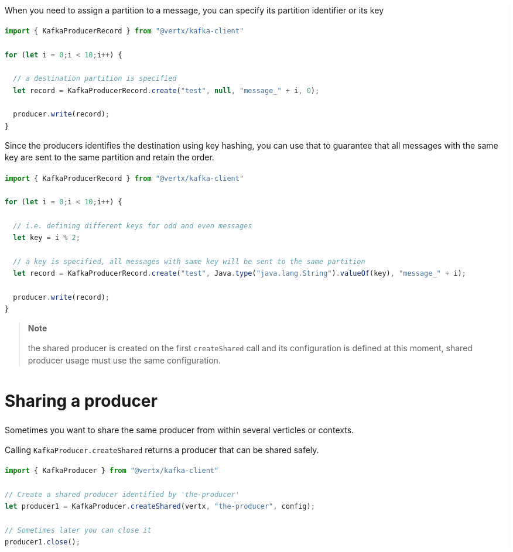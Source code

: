 When you need to assign a partition to a message, you can specify its
partition identifier or its key

``` js
import { KafkaProducerRecord } from "@vertx/kafka-client"

for (let i = 0;i < 10;i++) {

  // a destination partition is specified
  let record = KafkaProducerRecord.create("test", null, "message_" + i, 0);

  producer.write(record);
}
```

Since the producers identifies the destination using key hashing, you
can use that to guarantee that all messages with the same key are sent
to the same partition and retain the order.

``` js
import { KafkaProducerRecord } from "@vertx/kafka-client"

for (let i = 0;i < 10;i++) {

  // i.e. defining different keys for odd and even messages
  let key = i % 2;

  // a key is specified, all messages with same key will be sent to the same partition
  let record = KafkaProducerRecord.create("test", Java.type("java.lang.String").valueOf(key), "message_" + i);

  producer.write(record);
}
```

> **Note**
> 
> the shared producer is created on the first `createShared` call and
> its configuration is defined at this moment, shared producer usage
> must use the same configuration.

# Sharing a producer

Sometimes you want to share the same producer from within several
verticles or contexts.

Calling `KafkaProducer.createShared` returns a producer that can be
shared safely.

``` js
import { KafkaProducer } from "@vertx/kafka-client"

// Create a shared producer identified by 'the-producer'
let producer1 = KafkaProducer.createShared(vertx, "the-producer", config);

// Sometimes later you can close it
producer1.close();
```
